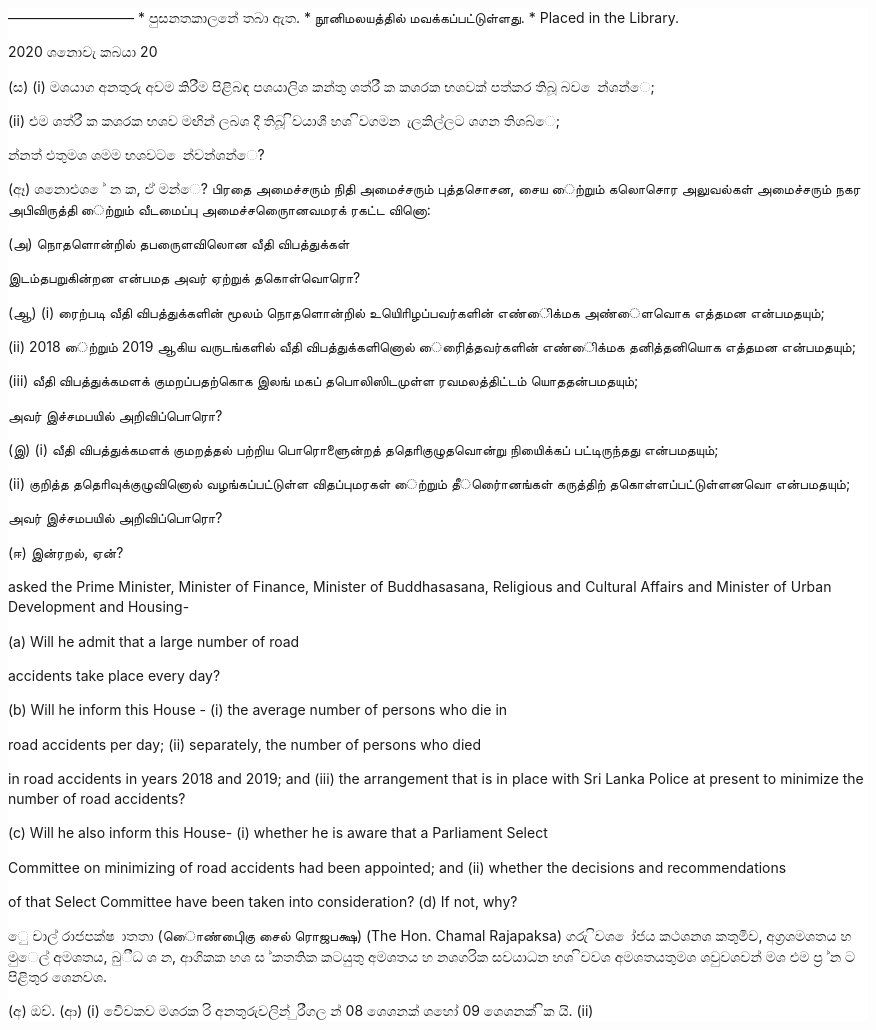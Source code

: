 ————————— * පුසනතකාලනේ තබා ඇත. * நூனிமலயத்தில் மவக்கப்பட்டுள்ளது. * Placed in the Library.

2020 ශනොවැ කබයා 20

(ස) (i) මශයාග අනතුරු අවම කිරීම පිළිබඳ පශයාලිශ කන්තු ශත්රී ක කශරක භශවක් පත්කර තිබූ බව ෙන්ශන්ෙ;

(ii) එම ශත්රී ක කශරක භශව මඟින් ලබශ දී තිබූ ිවයාශී හශ ිවගමන ැලකිල්ලට ශගන තිශබ්ෙ;

න්නත් එතුමශ ශමම භශවට ෙන්වන්ශන්ෙ?

(ඈ) ශනොඑශ ේ න ක, ඒ මන්ෙ? பிரதை அமைச்சரும் நிதி அமைச்சரும் புத்தசொசன, சைய ைற்றும் கலொசொர அலுவல்கள் அமைச்சரும் நகர அபிவிருத்தி ைற்றும் வீடமைப்பு அமைச்சருைொனவமரக் ரகட்ட வினொ:

(அ) நொதளொன்றில் தபருைளவிலொன வீதி விபத்துக்கள்

இடம்தபறுகின்றன என்பமத அவர் ஏற்றுக் தகொள்வொரொ?

(ஆ) (i) ரைற்படி வீதி விபத்துக்களின் மூலம் நொதளொன்றில் உயிொிழப்பவர்களின் எண்ைிக்மக அண்ைளவொக எத்தமன என்பமதயும்;

(ii) 2018 ைற்றும் 2019 ஆகிய வருடங்களில் வீதி விபத்துக்களினொல் ைரைித்தவர்களின் எண்ைிக்மக தனித்தனியொக எத்தமன என்பமதயும்;

(iii) வீதி விபத்துக்கமளக் குமறப்பதற்கொக இலங் மகப் தபொலிஸிடமுள்ள ரவமலத்திட்டம் யொததன்பமதயும்;

அவர் இச்சமபயில் அறிவிப்பொரொ?

(இ) (i) வீதி விபத்துக்கமளக் குமறத்தல் பற்றிய பொரொளுைன்றத் ததொிகுழுதவொன்று நியைிக்கப் பட்டிருந்தது என்பமதயும்;

(ii) குறித்த ததொிவுக்குழுவினொல் வழங்கப்பட்டுள்ள விதப்புமரகள் ைற்றும் தீர்ைொனங்கள் கருத்திற் தகொள்ளப்பட்டுள்ளனவொ என்பமதயும்;

அவர் இச்சமபயில் அறிவிப்பொரொ?

(ஈ) இன்ரறல், ஏன்?

asked the Prime Minister, Minister of Finance, Minister of Buddhasasana, Religious and Cultural Affairs and Minister of Urban Development and Housing-

(a) Will he admit that a large number of road

accidents take place every day?

(b) Will he inform this House - (i) the average number of persons who die in

road accidents per day; (ii) separately, the number of persons who died

in road accidents in years 2018 and 2019; and (iii) the arrangement that is in place with Sri Lanka Police at present to minimize the number of road accidents?

(c) Will he also inform this House- (i) whether he is aware that a Parliament Select

Committee on minimizing of road accidents had been appointed; and (ii) whether the decisions and recommendations

of that Select Committee have been taken into consideration? (d) If not, why?

ෙු චාල් රාජපක්ෂ ාතතා (ைொண்புைிகு சைல் ரொஜபக்ஷ) (The Hon. Chamal Rajapaksa) ගරු ිවශ ෝජය කථශනශ කතුමිව, අග්‍රශමශතය හ මුෙල් අමශතය, බුීධ ශ න, ආගිකක හශ ස ්කතතික කටයුතු අමශතය හ නශගරික සවයාධන හශ ිවවශ අමශතයතුමශ ශවුවශවන් මශ එම ප්‍ර ්න ට පිළිතුර ශෙනවශ.

(අ) ඔව්. (ආ) (i) වෙිවකව මශරක රි අනතුරුවලින් ුරීගල න් 08 ශෙශනක් ශහෝ 09 ශෙශනක් ික යි. (ii)
